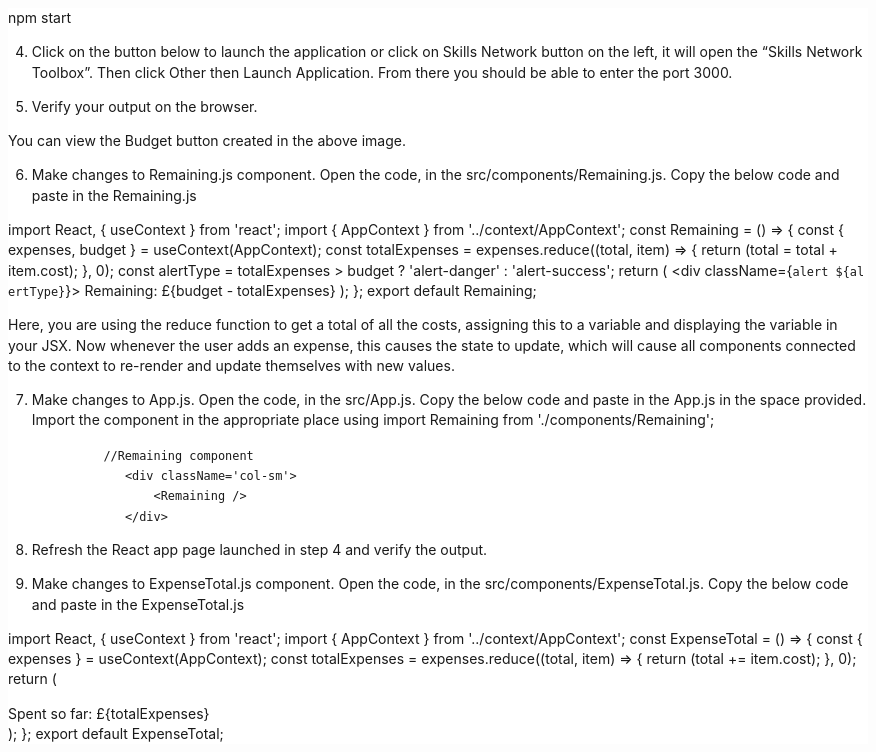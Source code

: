 npm start

4. Click on the button below to launch the application or click on Skills Network button on the left, it will open the “Skills Network Toolbox”. Then click Other then Launch Application. From there you should be able to enter the port 3000.

5. Verify your output on the browser.

You can view the Budget button created in the above image.

6. Make changes to Remaining.js component. Open the code, in the src/components/Remaining.js. Copy the below code and paste in the Remaining.js

import React, { useContext } from 'react';
import { AppContext } from '../context/AppContext';
const Remaining = () => {
    const { expenses, budget } = useContext(AppContext);
    const totalExpenses = expenses.reduce((total, item) => {
        return (total = total + item.cost);
    }, 0);
    const alertType = totalExpenses > budget ? 'alert-danger' : 'alert-success';
    return (
        <div className={`alert ${alertType}`}>
            <span>Remaining: £{budget - totalExpenses}</span>
        </div>
    );
};
export default Remaining;

Here, you are using the reduce function to get a total of all the costs, assigning this to a variable and displaying the variable in your JSX.
Now whenever the user adds an expense, this causes the state to update, which will cause all components connected to the context to re-render and update themselves with new values.

7. Make changes to App.js. Open the code, in the src/App.js. Copy the below code and paste in the App.js in the space provided. Import the component in the appropriate place using import Remaining from './components/Remaining';

                 //Remaining component
                    <div className='col-sm'>
                        <Remaining />
                    </div>

8. Refresh the React app page launched in step 4 and verify the output.

9. Make changes to ExpenseTotal.js component. Open the code, in the src/components/ExpenseTotal.js. Copy the below code and paste in the ExpenseTotal.js

import React, { useContext } from 'react';
import { AppContext } from '../context/AppContext';
const ExpenseTotal = () => {
    const { expenses } = useContext(AppContext);
    const totalExpenses = expenses.reduce((total, item) => {
        return (total += item.cost);
    }, 0);
    return (
        <div className='alert alert-primary'>
            <span>Spent so far: £{totalExpenses}</span>
        </div>
    );
};
export default ExpenseTotal;
